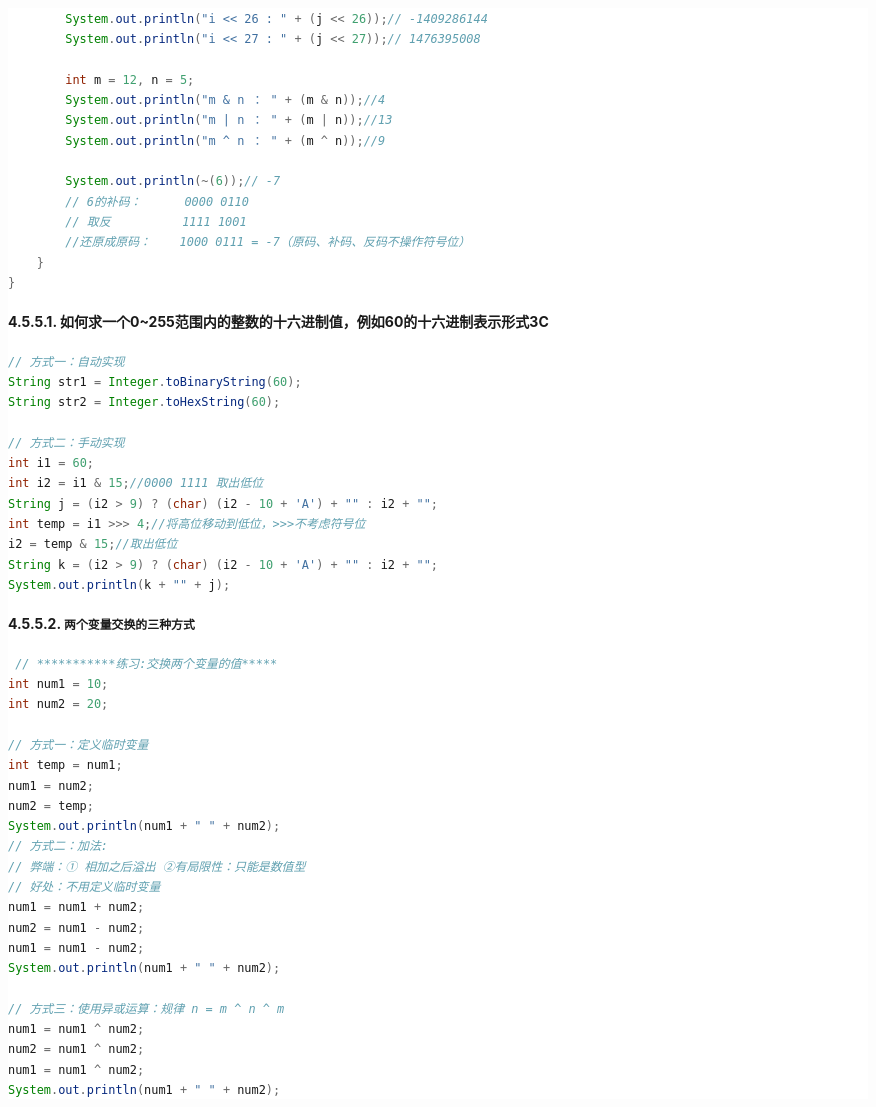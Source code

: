 ```java
        System.out.println("i << 26 : " + (j << 26));// -1409286144
        System.out.println("i << 27 : " + (j << 27));// 1476395008

        int m = 12, n = 5;
        System.out.println("m & n ： " + (m & n));//4
        System.out.println("m | n ： " + (m | n));//13
        System.out.println("m ^ n ： " + (m ^ n));//9

        System.out.println(~(6));// -7
        // 6的补码：      0000 0110
        // 取反          1111 1001
        //还原成原码：    1000 0111 = -7（原码、补码、反码不操作符号位）
    }
}
```

####  4.5.5.1. 如何求一个0~255范围内的整数的十六进制值，例如60的十六进制表示形式3C

```java
// 方式一：自动实现
String str1 = Integer.toBinaryString(60);
String str2 = Integer.toHexString(60); 

// 方式二：手动实现
int i1 = 60;
int i2 = i1 & 15;//0000 1111 取出低位
String j = (i2 > 9) ? (char) (i2 - 10 + 'A') + "" : i2 + "";
int temp = i1 >>> 4;//将高位移动到低位，>>>不考虑符号位
i2 = temp & 15;//取出低位
String k = (i2 > 9) ? (char) (i2 - 10 + 'A') + "" : i2 + "";
System.out.println(k + "" + j);
```

####  4.5.5.2. `两个变量交换的三种方式`

```java
 // ***********练习:交换两个变量的值*****
int num1 = 10;
int num2 = 20;

// 方式一：定义临时变量
int temp = num1;
num1 = num2;
num2 = temp;
System.out.println(num1 + " " + num2);
// 方式二：加法:
// 弊端：① 相加之后溢出 ②有局限性：只能是数值型
// 好处：不用定义临时变量
num1 = num1 + num2;
num2 = num1 - num2;
num1 = num1 - num2;
System.out.println(num1 + " " + num2);

// 方式三：使用异或运算：规律 n = m ^ n ^ m
num1 = num1 ^ num2;
num2 = num1 ^ num2;
num1 = num1 ^ num2;
System.out.println(num1 + " " + num2);
```

